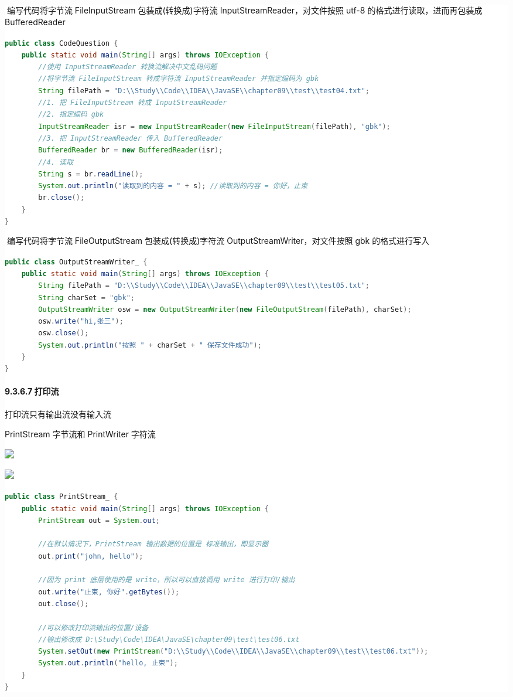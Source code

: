 ​		编写代码将字节流 FileInputStream 包装成(转换成)字符流 InputStreamReader，对文件按照 utf-8 的格式进行读取，进而再包装成 BufferedReader

```java
public class CodeQuestion {
    public static void main(String[] args) throws IOException {
        //使用 InputStreamReader 转换流解决中文乱码问题
        //将字节流 FileInputStream 转成字符流 InputStreamReader 并指定编码为 gbk
        String filePath = "D:\\Study\\Code\\IDEA\\JavaSE\\chapter09\\test\\test04.txt";
        //1. 把 FileInputStream 转成 InputStreamReader
        //2. 指定编码 gbk
        InputStreamReader isr = new InputStreamReader(new FileInputStream(filePath), "gbk");
        //3. 把 InputStreamReader 传入 BufferedReader
        BufferedReader br = new BufferedReader(isr);
        //4. 读取
        String s = br.readLine();
        System.out.println("读取到的内容 = " + s); //读取到的内容 = 你好，止束
        br.close();
    }
}
```

​		编写代码将字节流 FileOutputStream 包装成(转换成)字符流 OutputStreamWriter，对文件按照 gbk 的格式进行写入

```java
public class OutputStreamWriter_ {
    public static void main(String[] args) throws IOException {
        String filePath = "D:\\Study\\Code\\IDEA\\JavaSE\\chapter09\\test\\test05.txt";
        String charSet = "gbk";
        OutputStreamWriter osw = new OutputStreamWriter(new FileOutputStream(filePath), charSet);
        osw.write("hi,张三");
        osw.close();
        System.out.println("按照 " + charSet + " 保存文件成功");
    }
}
```

#### 9.3.6.7 打印流

打印流只有输出流没有输入流

PrintStream 字节流和 PrintWriter 字符流

![](https://figure-bed-typora-zhishu.oss-cn-beijing.aliyuncs.com/202503222025414.png)

![](https://figure-bed-typora-zhishu.oss-cn-beijing.aliyuncs.com/202503222025887.png)

```java
public class PrintStream_ {
    public static void main(String[] args) throws IOException {
        PrintStream out = System.out;
        
        //在默认情况下，PrintStream 输出数据的位置是 标准输出，即显示器
        out.print("john, hello");
        
        //因为 print 底层使用的是 write，所以可以直接调用 write 进行打印/输出
        out.write("止束, 你好".getBytes());
        out.close();
        
        //可以修改打印流输出的位置/设备
        //输出修改成 D:\Study\Code\IDEA\JavaSE\chapter09\test\test06.txt
        System.setOut(new PrintStream("D:\\Study\\Code\\IDEA\\JavaSE\\chapter09\\test\\test06.txt"));
        System.out.println("hello, 止束");
    }
}
```
